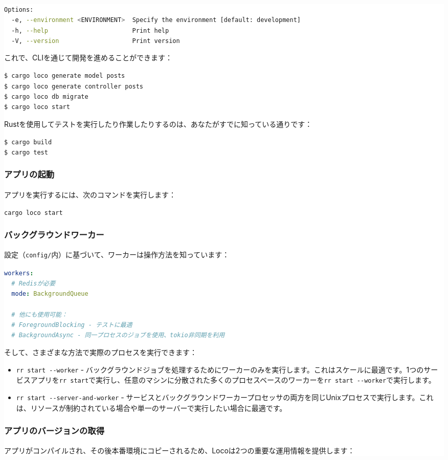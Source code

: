 ```sh
Options:
  -e, --environment <ENVIRONMENT>  Specify the environment [default: development]
  -h, --help                       Print help
  -V, --version                    Print version
```


これで、CLIを通じて開発を進めることができます：

```
$ cargo loco generate model posts
$ cargo loco generate controller posts
$ cargo loco db migrate
$ cargo loco start
```

Rustを使用してテストを実行したり作業したりするのは、あなたがすでに知っている通りです：

```
$ cargo build
$ cargo test
```

### アプリの起動

アプリを実行するには、次のコマンドを実行します：


```sh
cargo loco start
```


### バックグラウンドワーカー

設定（`config/`内）に基づいて、ワーカーは操作方法を知っています：

```yaml
workers:
  # Redisが必要
  mode: BackgroundQueue

  # 他にも使用可能：
  # ForegroundBlocking - テストに最適
  # BackgroundAsync - 同一プロセスのジョブを使用、tokio非同期を利用
```

そして、さまざまな方法で実際のプロセスを実行できます：

- `rr start --worker` - バックグラウンドジョブを処理するためにワーカーのみを実行します。これはスケールに最適です。1つのサービスアプリを`rr start`で実行し、任意のマシンに分散された多くのプロセスベースのワーカーを`rr start --worker`で実行します。

* `rr start --server-and-worker` - サービスとバックグラウンドワーカープロセッサの両方を同じUnixプロセスで実行します。これは、リソースが制約されている場合や単一のサーバーで実行したい場合に最適です。

### アプリのバージョンの取得

アプリがコンパイルされ、その後本番環境にコピーされるため、Locoは2つの重要な運用情報を提供します：

